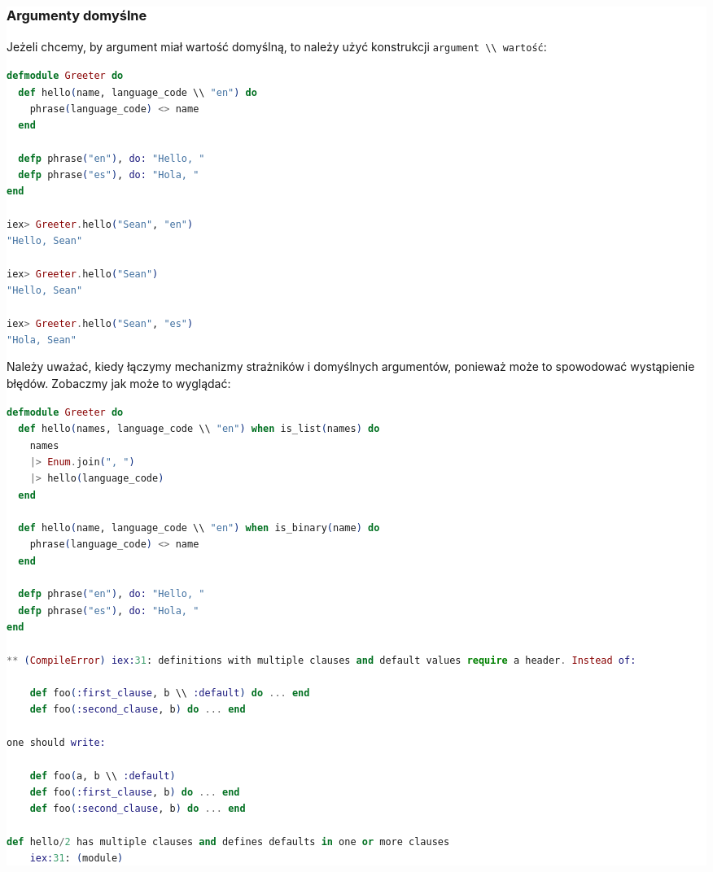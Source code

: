### Argumenty domyślne

Jeżeli chcemy, by argument miał wartość domyślną, to należy użyć konstrukcji `argument \\ wartość`:

```elixir
defmodule Greeter do
  def hello(name, language_code \\ "en") do
    phrase(language_code) <> name
  end

  defp phrase("en"), do: "Hello, "
  defp phrase("es"), do: "Hola, "
end

iex> Greeter.hello("Sean", "en")
"Hello, Sean"

iex> Greeter.hello("Sean")
"Hello, Sean"

iex> Greeter.hello("Sean", "es")
"Hola, Sean"
```

Należy uważać, kiedy łączymy mechanizmy strażników i domyślnych argumentów, ponieważ może to spowodować wystąpienie błędów.
Zobaczmy jak może to wyglądać:

```elixir
defmodule Greeter do
  def hello(names, language_code \\ "en") when is_list(names) do
    names
    |> Enum.join(", ")
    |> hello(language_code)
  end

  def hello(name, language_code \\ "en") when is_binary(name) do
    phrase(language_code) <> name
  end

  defp phrase("en"), do: "Hello, "
  defp phrase("es"), do: "Hola, "
end

** (CompileError) iex:31: definitions with multiple clauses and default values require a header. Instead of:

    def foo(:first_clause, b \\ :default) do ... end
    def foo(:second_clause, b) do ... end

one should write:

    def foo(a, b \\ :default)
    def foo(:first_clause, b) do ... end
    def foo(:second_clause, b) do ... end

def hello/2 has multiple clauses and defines defaults in one or more clauses
    iex:31: (module)
```

